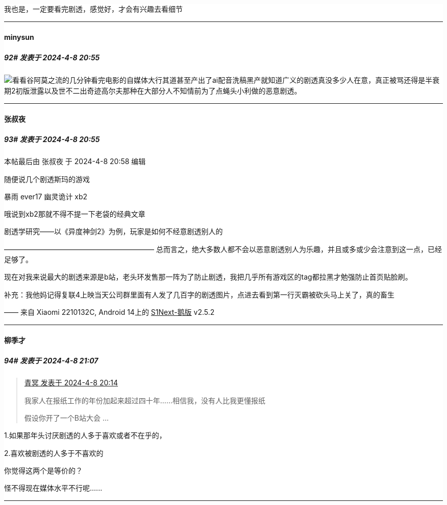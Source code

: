 我也是，一定要看完剧透，感觉好，才会有兴趣去看细节


*****

####  minysun  
##### 92#       发表于 2024-4-8 20:55

<img src="https://static.saraba1st.com/image/smiley/face2017/067.png" referrerpolicy="no-referrer">看看谷阿莫之流的几分钟看完电影的自媒体大行其道甚至产出了ai配音洗稿黑产就知道广义的剧透真没多少人在意，真正被骂还得是半衰期2初版泄露以及世不二出奇迹高尔夫那种在大部分人不知情前为了点蝇头小利做的恶意剧透。

*****

####  张叔夜  
##### 93#       发表于 2024-4-8 20:55

 本帖最后由 张叔夜 于 2024-4-8 20:58 编辑 

随便说几个剧透斯玛的游戏

暴雨
ever17
幽灵诡计
xb2

哦说到xb2那就不得不提一下老袋的经典文章

剧透学研究——以《异度神剑2》为例，玩家是如何不经意剧透别人的

—————————————————————
总而言之，绝大多数人都不会以恶意剧透别人为乐趣，并且或多或少会注意到这一点，已经足够了。

现在对我来说最大的剧透来源是b站，老头环发售那一阵为了防止剧透，我把几乎所有游戏区的tag都拉黑才勉强防止首页贴脸刷。

补充：我他妈记得复联4上映当天公司群里面有人发了几百字的剧透图片，点进去看到第一行灭霸被砍头马上关了，真的畜生

—— 来自 Xiaomi 2210132C, Android 14上的 [S1Next-鹅版](https://github.com/ykrank/S1-Next/releases) v2.5.2


*****

####  柳季才  
##### 94#       发表于 2024-4-8 21:07

<blockquote><a href="httphttps://bbs.saraba1st.com/2b/forum.php?mod=redirect&amp;goto=findpost&amp;pid=64528839&amp;ptid=2178958" target="_blank">青冥 发表于 2024-4-8 20:14</a>

我家人在报纸工作的年份加起来超过四十年……相信我，没有人比我更懂报纸

假设你开了一个B站大会 ...</blockquote>
1.如果那年头讨厌剧透的人多于喜欢或者不在乎的，

2.喜欢被剧透的人多于不喜欢的

你觉得这两个是等价的？

怪不得现在媒体水平不行呢......


*****
